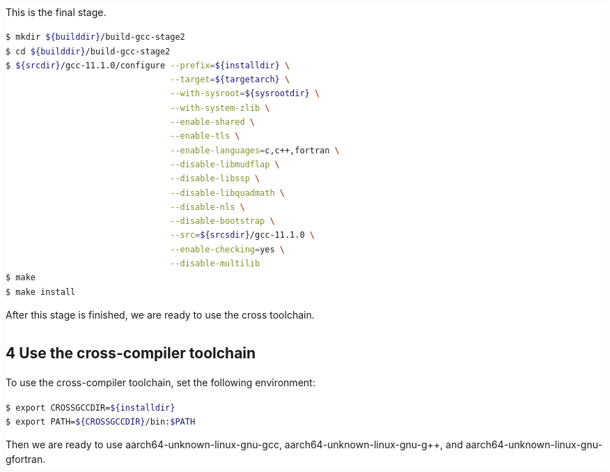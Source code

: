 This is the final stage.

```bash
$ mkdir ${builddir}/build-gcc-stage2
$ cd ${builddir}/build-gcc-stage2
$ ${srcdir}/gcc-11.1.0/configure --prefix=${installdir} \
                                 --target=${targetarch} \
                                 --with-sysroot=${sysrootdir} \
                                 --with-system-zlib \
                                 --enable-shared \
                                 --enable-tls \
                                 --enable-languages=c,c++,fortran \
                                 --disable-libmudflap \
                                 --disable-libssp \
                                 --disable-libquadmath \
                                 --disable-nls \
                                 --disable-bootstrap \
                                 --src=${srcsdir}/gcc-11.1.0 \
                                 --enable-checking=yes \
                                 --disable-multilib
$ make
$ make install
```

After this stage is finished, we are ready to use the cross toolchain.

## 4 Use the cross-compiler toolchain

To use the cross-compiler toolchain, set the following environment:

```bash
$ export CROSSGCCDIR=${installdir}
$ export PATH=${CROSSGCCDIR}/bin:$PATH
```

Then we are ready to use
aarch64-unknown-linux-gnu-gcc,
aarch64-unknown-linux-gnu-g++,
and
aarch64-unknown-linux-gnu-gfortran.
